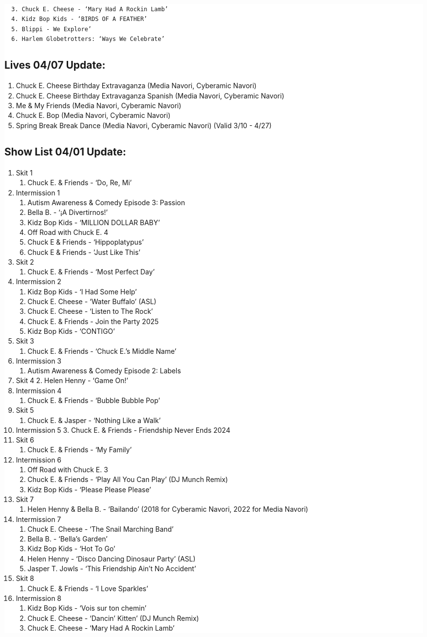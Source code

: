       3. Chuck E. Cheese - ‘Mary Had A Rockin Lamb’
      4. Kidz Bop Kids - ‘BIRDS OF A FEATHER’
      5. Blippi - We Explore’
      6. Harlem Globetrotters: ‘Ways We Celebrate’

## Lives 04/07 Update:
1. Chuck E. Cheese Birthday Extravaganza (Media Navori, Cyberamic Navori)
2. Chuck E. Cheese Birthday Extravaganza Spanish (Media Navori, Cyberamic Navori)
3. Me & My Friends (Media Navori, Cyberamic Navori)
4. Chuck E. Bop (Media Navori, Cyberamic Navori)
5. Spring Break Break Dance (Media Navori, Cyberamic Navori) (Valid 3/10 - 4/27)

## Show List 04/01 Update:
1. Skit 1
      1. Chuck E. & Friends - ‘Do, Re, Mi’
2. Intermission 1
      1. Autism Awareness & Comedy Episode 3: Passion
      2. Bella B. - ‘¡A Divertirnos!’
      3. Kidz Bop Kids - ‘MILLION DOLLAR BABY’ 
      4. Off Road with Chuck E. 4
      5. Chuck E & Friends - ‘Hippoplatypus’ 
      6. Chuck E & Friends - ’Just Like This’
3. Skit 2
      1. Chuck E. & Friends - ‘Most Perfect Day’
4. Intermission 2
      1. Kidz Bop Kids - ‘I Had Some Help’
      2. Chuck E. Cheese - ‘Water Buffalo’ (ASL)
      3. Chuck E. Cheese - ‘Listen to The Rock’
      4. Chuck E. & Friends - Join the Party 2025
      5. Kidz Bop Kids - ‘CONTIGO’
5. Skit 3
      1. Chuck E. & Friends - ‘Chuck E.’s Middle Name’
6. Intermission 3
      1. Autism Awareness & Comedy Episode 2: Labels
7. Skit 4
      2. Helen Henny - ‘Game On!’
8. Intermission 4
      1. Chuck E. & Friends - ‘Bubble Bubble Pop’
9. Skit 5
      1. Chuck E. & Jasper - ‘Nothing Like a Walk’
10. Intermission 5
      3. Chuck E. & Friends - Friendship Never Ends 2024
11. Skit 6
      1. Chuck E. & Friends - ‘My Family’
12. Intermission 6
      1. Off Road with Chuck E. 3
      2. Chuck E. & Friends - ‘Play All You Can Play’ (DJ Munch Remix)
      3. Kidz Bop Kids - ‘Please Please Please’
13. Skit 7
      1. Helen Henny & Bella B. - ‘Bailando’ (2018 for Cyberamic Navori, 2022 for Media Navori)
14. Intermission 7
      1. Chuck E. Cheese - ‘The Snail Marching Band’
      2. Bella B. - ‘Bella’s Garden’
      3. Kidz Bop Kids - ‘Hot To Go’
      4. Helen Henny - ‘Disco Dancing Dinosaur Party’ (ASL)
      5. Jasper T. Jowls - ‘This Friendship Ain’t No Accident’
15. Skit 8
      1. Chuck E. & Friends - ‘I Love Sparkles’
16. Intermission 8
      1. Kidz Bop Kids - ‘Vois sur ton chemin’
      2. Chuck E. Cheese - ‘Dancin’ Kitten’ (DJ Munch Remix)
      3. Chuck E. Cheese - ‘Mary Had A Rockin Lamb’